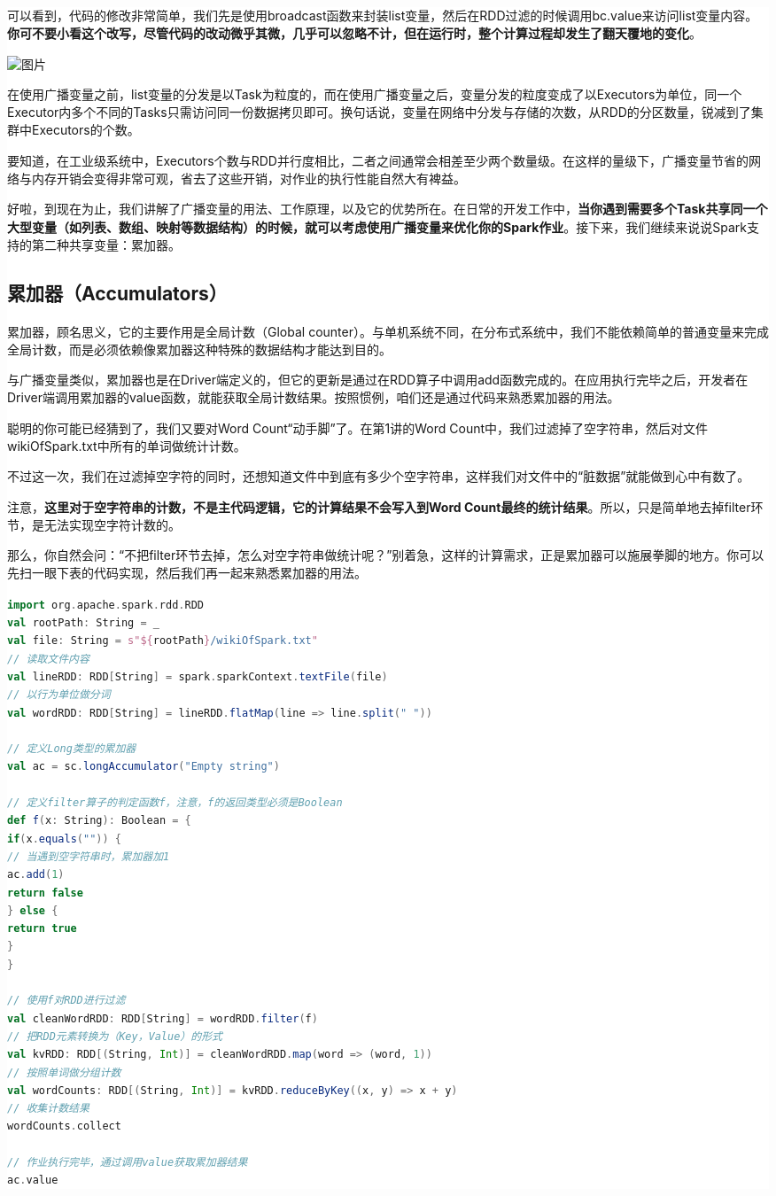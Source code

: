 ```scala

```

可以看到，代码的修改非常简单，我们先是使用broadcast函数来封装list变量，然后在RDD过滤的时候调用bc.value来访问list变量内容。**你可不要小看这个改写，尽管代码的改动微乎其微，几乎可以忽略不计，但在运行时，整个计算过程却发生了翻天覆地的变化**。

![图片](https://static001.geekbang.org/resource/image/90/12/9050f159749465d0c9d3394f3335ee12.jpg?wh=1920x969 "广播变量工作原理")

在使用广播变量之前，list变量的分发是以Task为粒度的，而在使用广播变量之后，变量分发的粒度变成了以Executors为单位，同一个Executor内多个不同的Tasks只需访问同一份数据拷贝即可。换句话说，变量在网络中分发与存储的次数，从RDD的分区数量，锐减到了集群中Executors的个数。

要知道，在工业级系统中，Executors个数与RDD并行度相比，二者之间通常会相差至少两个数量级。在这样的量级下，广播变量节省的网络与内存开销会变得非常可观，省去了这些开销，对作业的执行性能自然大有裨益。

好啦，到现在为止，我们讲解了广播变量的用法、工作原理，以及它的优势所在。在日常的开发工作中，**当你遇到需要多个Task共享同一个大型变量（如列表、数组、映射等数据结构）的时候，就可以考虑使用广播变量来优化你的Spark作业**。接下来，我们继续来说说Spark支持的第二种共享变量：累加器。

## 累加器（Accumulators）

累加器，顾名思义，它的主要作用是全局计数（Global counter）。与单机系统不同，在分布式系统中，我们不能依赖简单的普通变量来完成全局计数，而是必须依赖像累加器这种特殊的数据结构才能达到目的。

与广播变量类似，累加器也是在Driver端定义的，但它的更新是通过在RDD算子中调用add函数完成的。在应用执行完毕之后，开发者在Driver端调用累加器的value函数，就能获取全局计数结果。按照惯例，咱们还是通过代码来熟悉累加器的用法。

聪明的你可能已经猜到了，我们又要对Word Count“动手脚”了。在第1讲的Word Count中，我们过滤掉了空字符串，然后对文件wikiOfSpark.txt中所有的单词做统计计数。

不过这一次，我们在过滤掉空字符的同时，还想知道文件中到底有多少个空字符串，这样我们对文件中的“脏数据”就能做到心中有数了。

注意，**这里对于空字符串的计数，不是主代码逻辑，它的计算结果不会写入到Word Count最终的统计结果**。所以，只是简单地去掉filter环节，是无法实现空字符计数的。

那么，你自然会问：“不把filter环节去掉，怎么对空字符串做统计呢？”别着急，这样的计算需求，正是累加器可以施展拳脚的地方。你可以先扫一眼下表的代码实现，然后我们再一起来熟悉累加器的用法。

```scala
import org.apache.spark.rdd.RDD
val rootPath: String = _
val file: String = s"${rootPath}/wikiOfSpark.txt"
// 读取文件内容
val lineRDD: RDD[String] = spark.sparkContext.textFile(file)
// 以行为单位做分词
val wordRDD: RDD[String] = lineRDD.flatMap(line => line.split(" "))
 
// 定义Long类型的累加器
val ac = sc.longAccumulator("Empty string")
 
// 定义filter算子的判定函数f，注意，f的返回类型必须是Boolean
def f(x: String): Boolean = {
if(x.equals("")) {
// 当遇到空字符串时，累加器加1
ac.add(1)
return false
} else {
return true
}
}
 
// 使用f对RDD进行过滤
val cleanWordRDD: RDD[String] = wordRDD.filter(f)
// 把RDD元素转换为（Key，Value）的形式
val kvRDD: RDD[(String, Int)] = cleanWordRDD.map(word => (word, 1))
// 按照单词做分组计数
val wordCounts: RDD[(String, Int)] = kvRDD.reduceByKey((x, y) => x + y)
// 收集计数结果
wordCounts.collect
 
// 作业执行完毕，通过调用value获取累加器结果
ac.value
```
